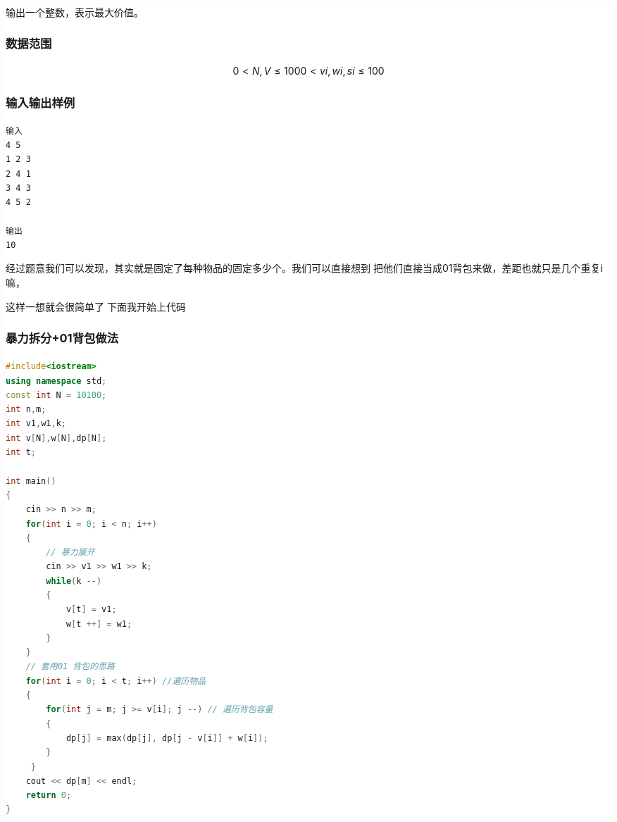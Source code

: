 输出一个整数，表示最大价值。

### 数据范围

$$
0<N,V≤100
0<vi,wi,si≤100
$$

### 输入输出样例

```
输入
4 5
1 2 3
2 4 1
3 4 3
4 5 2

输出
10
```

经过题意我们可以发现，其实就是固定了每种物品的固定多少个。我们可以直接想到 把他们直接当成01背包来做，差距也就只是几个重复i嘛，

这样一想就会很简单了 下面我开始上代码

### 暴力拆分+01背包做法

```c++
#include<iostream>
using namespace std;
const int N = 10100;
int n,m;
int v1,w1,k;
int v[N],w[N],dp[N];
int t;

int main()
{
	cin >> n >> m;
	for(int i = 0; i < n; i++)
	{
		// 暴力展开 
		cin >> v1 >> w1 >> k;
		while(k --)
		{
			v[t] = v1;
			w[t ++] = w1;
		}
	}
	// 套用01 背包的思路
	for(int i = 0; i < t; i++) //遍历物品 
	{
		for(int j = m; j >= v[i]; j --) // 遍历背包容量 
		{
			dp[j] = max(dp[j], dp[j - v[i]] + w[i]); 
		}
	 } 
	cout << dp[m] << endl;
	return 0;
}
```
